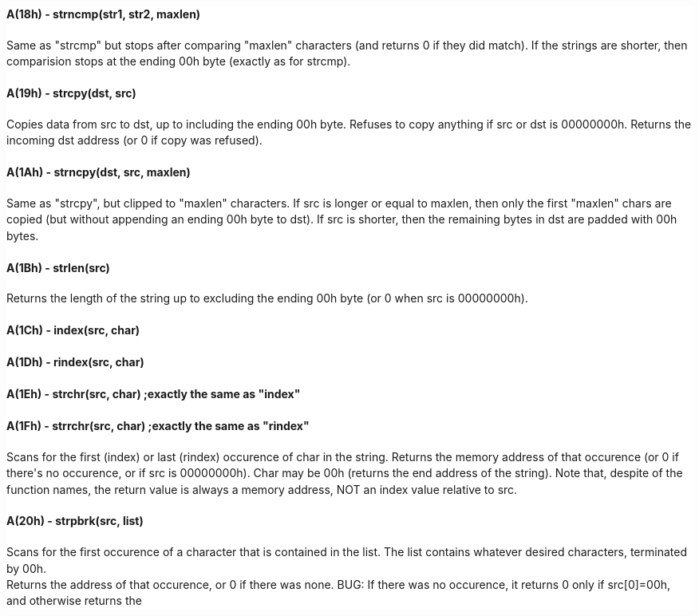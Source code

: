 #### A(18h) - strncmp(str1, str2, maxlen)
Same as "strcmp" but stops after comparing "maxlen" characters (and returns 0
if they did match). If the strings are shorter, then comparision stops at the
ending 00h byte (exactly as for strcmp).<br/>

#### A(19h) - strcpy(dst, src)
Copies data from src to dst, up to including the ending 00h byte. Refuses to
copy anything if src or dst is 00000000h. Returns the incoming dst address (or
0 if copy was refused).<br/>

#### A(1Ah) - strncpy(dst, src, maxlen)
Same as "strcpy", but clipped to "maxlen" characters. If src is longer or equal
to maxlen, then only the first "maxlen" chars are copied (but without appending
an ending 00h byte to dst). If src is shorter, then the remaining bytes in dst
are padded with 00h bytes.<br/>

#### A(1Bh) - strlen(src)
Returns the length of the string up to excluding the ending 00h byte (or 0 when
src is 00000000h).<br/>

#### A(1Ch) - index(src, char)
#### A(1Dh) - rindex(src, char)
#### A(1Eh) - strchr(src, char)  ;exactly the same as "index"
#### A(1Fh) - strrchr(src, char) ;exactly the same as "rindex"
Scans for the first (index) or last (rindex) occurence of char in the string.
Returns the memory address of that occurence (or 0 if there's no occurence, or
if src is 00000000h). Char may be 00h (returns the end address of the string).
Note that, despite of the function names, the return value is always a memory
address, NOT an index value relative to src.<br/>

#### A(20h) - strpbrk(src, list)
Scans for the first occurence of a character that is contained in the list. The
list contains whatever desired characters, terminated by 00h.<br/>
Returns the address of that occurence, or 0 if there was none. BUG: If there
was no occurence, it returns 0 only if src[0]=00h, and otherwise returns the
